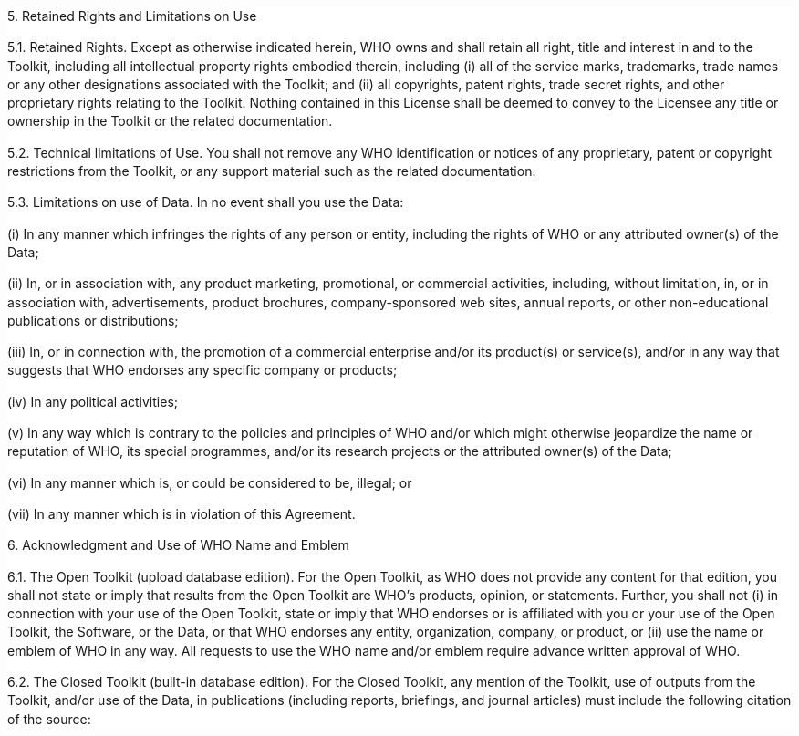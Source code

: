5\. Retained Rights and Limitations on Use

5.1. Retained Rights. Except as otherwise indicated herein, WHO owns and shall 
retain all right, title and interest in and to the Toolkit, including all 
intellectual property rights embodied therein, including (i) all of the service 
marks, trademarks, trade names or any other designations associated with the 
Toolkit; and (ii) all copyrights, patent rights, trade secret rights, and other 
proprietary rights relating to the Toolkit. Nothing contained in this License 
shall be deemed to convey to the Licensee any title or ownership in the Toolkit 
or the related documentation. 

5.2. Technical limitations of Use. You shall not remove any WHO identification 
or notices of any proprietary, patent or copyright restrictions from the 
Toolkit, or any support material such as the related documentation. 

5.3. Limitations on use of Data. In no event shall you use the Data: 

  (i) In any manner which infringes the rights of any person or entity, 
including the rights of WHO or any attributed owner(s) of the Data; 

  (ii) In, or in association with, any product marketing, promotional, or 
commercial activities, including, without limitation, in, or in association 
with, advertisements, product brochures, company-sponsored web sites, annual 
reports, or other non-educational publications or distributions; 

  (iii) In, or in connection with, the promotion of a commercial enterprise 
and/or its product(s) or service(s), and/or in any way that suggests that WHO 
endorses any specific company or products;

  (iv) In any political activities; 

  (v) In any way which is contrary to the policies and principles of WHO 
and/or which might otherwise jeopardize the name or reputation of WHO, its 
special programmes, and/or its research projects or the attributed owner(s) of 
the Data; 

  (vi) In any manner which is, or could be considered to be, illegal; or 

  (vii) In any manner which is in violation of this Agreement.

6\. Acknowledgment and Use of WHO Name and Emblem

6.1. The Open Toolkit (upload database edition). For the Open Toolkit, as WHO 
does not provide any content for that edition, you shall not state or imply 
that results from the Open Toolkit are WHO’s products, opinion, or statements. 
Further, you shall not (i) in connection with your use of the Open Toolkit, 
state or imply that WHO endorses or is affiliated with you or your use of the 
Open  Toolkit, the Software, or the Data, or that WHO endorses any entity, 
organization, company, or product, or (ii) use the name or emblem of WHO in any 
way. All requests to use the WHO name and/or emblem require advance written 
approval of WHO.

6.2. The Closed Toolkit (built-in database edition). For the Closed Toolkit, 
any mention of the Toolkit, use of outputs from the Toolkit, and/or use of the 
Data, in publications (including reports, briefings, and journal articles) must 
include the following citation of the source: 
